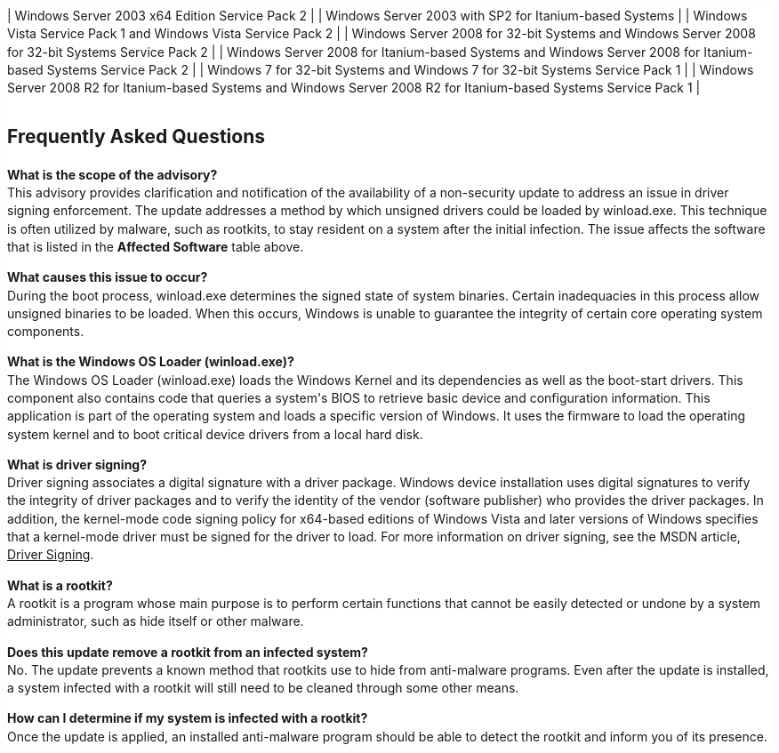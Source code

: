 | Windows Server 2003 x64 Edition Service Pack 2                                                                       |
| Windows Server 2003 with SP2 for Itanium-based Systems                                                               |
| Windows Vista Service Pack 1 and Windows Vista Service Pack 2                                                        |
| Windows Server 2008 for 32-bit Systems and Windows Server 2008 for 32-bit Systems Service Pack 2                     |
| Windows Server 2008 for Itanium-based Systems and Windows Server 2008 for Itanium-based Systems Service Pack 2       |
| Windows 7 for 32-bit Systems and Windows 7 for 32-bit Systems Service Pack 1                                         |
| Windows Server 2008 R2 for Itanium-based Systems and Windows Server 2008 R2 for Itanium-based Systems Service Pack 1 |

Frequently Asked Questions
--------------------------

**What is the scope of the advisory?**  
This advisory provides clarification and notification of the availability of a non-security update to address an issue in driver signing enforcement. The update addresses a method by which unsigned drivers could be loaded by winload.exe. This technique is often utilized by malware, such as rootkits, to stay resident on a system after the initial infection. The issue affects the software that is listed in the **Affected Software** table above.

**What causes this issue to occur?**  
During the boot process, winload.exe determines the signed state of system binaries. Certain inadequacies in this process allow unsigned binaries to be loaded. When this occurs, Windows is unable to guarantee the integrity of certain core operating system components.

**What is the Windows OS Loader (winload.exe)?**  
The Windows OS Loader (winload.exe) loads the Windows Kernel and its dependencies as well as the boot-start drivers. This component also contains code that queries a system's BIOS to retrieve basic device and configuration information. This application is part of the operating system and loads a specific version of Windows. It uses the firmware to load the operating system kernel and to boot critical device drivers from a local hard disk.

**What is driver signing?**  
Driver signing associates a digital signature with a driver package. Windows device installation uses digital signatures to verify the integrity of driver packages and to verify the identity of the vendor (software publisher) who provides the driver packages. In addition, the kernel-mode code signing policy for x64-based editions of Windows Vista and later versions of Windows specifies that a kernel-mode driver must be signed for the driver to load. For more information on driver signing, see the MSDN article, [Driver Signing](https://msdn.microsoft.com/en-us/library/ff544865(vs.85).aspx).

**What is a rootkit?**  
A rootkit is a program whose main purpose is to perform certain functions that cannot be easily detected or undone by a system administrator, such as hide itself or other malware.

**Does this update remove a rootkit from an infected system?**  
No. The update prevents a known method that rootkits use to hide from anti-malware programs. Even after the update is installed, a system infected with a rootkit will still need to be cleaned through some other means.

**How can I determine if my system is infected with a rootkit?**  
Once the update is applied, an installed anti-malware program should be able to detect the rootkit and inform you of its presence.
